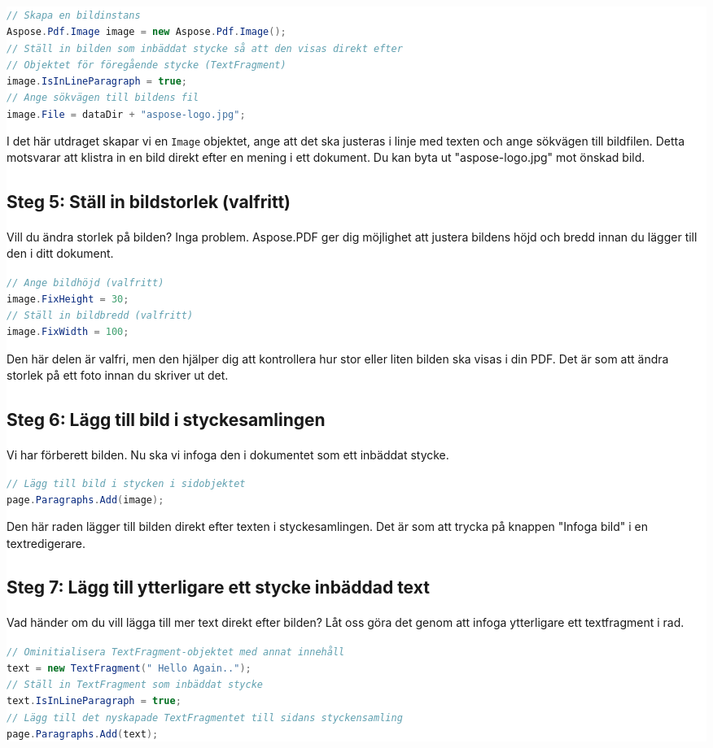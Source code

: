 ```csharp
// Skapa en bildinstans
Aspose.Pdf.Image image = new Aspose.Pdf.Image();
// Ställ in bilden som inbäddat stycke så att den visas direkt efter 
// Objektet för föregående stycke (TextFragment)
image.IsInLineParagraph = true;
// Ange sökvägen till bildens fil 
image.File = dataDir + "aspose-logo.jpg";
```

I det här utdraget skapar vi en `Image` objektet, ange att det ska justeras i linje med texten och ange sökvägen till bildfilen. Detta motsvarar att klistra in en bild direkt efter en mening i ett dokument. Du kan byta ut "aspose-logo.jpg" mot önskad bild.

## Steg 5: Ställ in bildstorlek (valfritt)

Vill du ändra storlek på bilden? Inga problem. Aspose.PDF ger dig möjlighet att justera bildens höjd och bredd innan du lägger till den i ditt dokument.

```csharp
// Ange bildhöjd (valfritt)
image.FixHeight = 30;
// Ställ in bildbredd (valfritt)
image.FixWidth = 100;
```

Den här delen är valfri, men den hjälper dig att kontrollera hur stor eller liten bilden ska visas i din PDF. Det är som att ändra storlek på ett foto innan du skriver ut det.

## Steg 6: Lägg till bild i styckesamlingen

Vi har förberett bilden. Nu ska vi infoga den i dokumentet som ett inbäddat stycke.

```csharp
// Lägg till bild i stycken i sidobjektet
page.Paragraphs.Add(image);
```

Den här raden lägger till bilden direkt efter texten i styckesamlingen. Det är som att trycka på knappen "Infoga bild" i en textredigerare.

## Steg 7: Lägg till ytterligare ett stycke inbäddad text

Vad händer om du vill lägga till mer text direkt efter bilden? Låt oss göra det genom att infoga ytterligare ett textfragment i rad.

```csharp
// Ominitialisera TextFragment-objektet med annat innehåll
text = new TextFragment(" Hello Again..");
// Ställ in TextFragment som inbäddat stycke
text.IsInLineParagraph = true;
// Lägg till det nyskapade TextFragmentet till sidans styckensamling
page.Paragraphs.Add(text);
```
